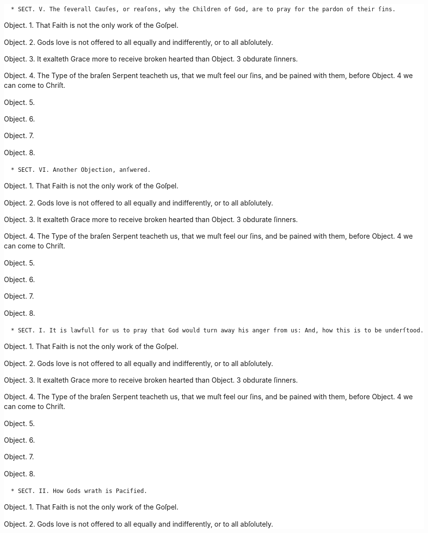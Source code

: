       * SECT. V. The ſeverall Cauſes, or reaſons, why the Children of God, are to pray for the pardon of their ſins.

Object. 1. That Faith is not the only work of the Goſpel.

Object. 2. Gods love is not offered to all equally and indifferently, or to all abſolutely.

Object. 3. It exalteth Grace more to receive broken hearted than Object. 3 obdurate ſinners.

Object. 4. The Type of the braſen Serpent teacheth us, that we muſt feel our ſins, and be pained with them, before Object. 4 we can come to Chriſt.

Object. 5.

Object. 6.

Object. 7.

Object. 8.

      * SECT. VI. Another Objection, anſwered.

Object. 1. That Faith is not the only work of the Goſpel.

Object. 2. Gods love is not offered to all equally and indifferently, or to all abſolutely.

Object. 3. It exalteth Grace more to receive broken hearted than Object. 3 obdurate ſinners.

Object. 4. The Type of the braſen Serpent teacheth us, that we muſt feel our ſins, and be pained with them, before Object. 4 we can come to Chriſt.

Object. 5.

Object. 6.

Object. 7.

Object. 8.

      * SECT. I. It is lawfull for us to pray that God would turn away his anger from us: And, how this is to be underſtood.

Object. 1. That Faith is not the only work of the Goſpel.

Object. 2. Gods love is not offered to all equally and indifferently, or to all abſolutely.

Object. 3. It exalteth Grace more to receive broken hearted than Object. 3 obdurate ſinners.

Object. 4. The Type of the braſen Serpent teacheth us, that we muſt feel our ſins, and be pained with them, before Object. 4 we can come to Chriſt.

Object. 5.

Object. 6.

Object. 7.

Object. 8.

      * SECT. II. How Gods wrath is Pacified.

Object. 1. That Faith is not the only work of the Goſpel.

Object. 2. Gods love is not offered to all equally and indifferently, or to all abſolutely.
